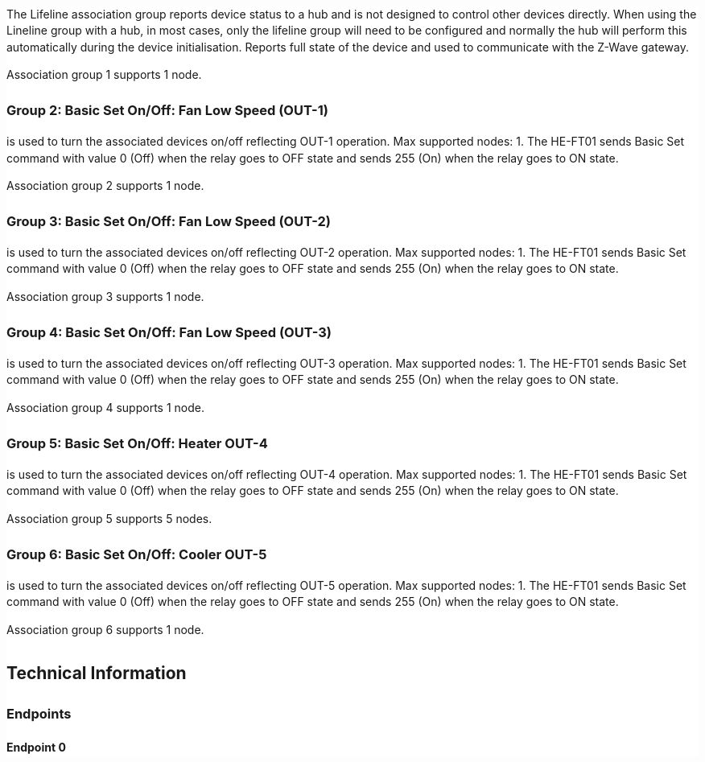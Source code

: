 The Lifeline association group reports device status to a hub and is not designed to control other devices directly. When using the Lineline group with a hub, in most cases, only the lifeline group will need to be configured and normally the hub will perform this automatically during the device initialisation.
Reports full state of the device and used to communicate with the Z-Wave gateway.

Association group 1 supports 1 node.

### Group 2: Basic Set On/Off: Fan Low Speed (OUT-1)

is used to turn the associated devices on/off reflecting OUT-1 operation. Max supported nodes: 1. The HE-FT01 sends Basic Set command with value 0 (Off) when the relay goes to OFF state and sends 255 (On) when the relay goes to ON state.

Association group 2 supports 1 node.

### Group 3: Basic Set On/Off: Fan Low Speed (OUT-2)

is used to turn the associated devices on/off reflecting OUT-2 operation. Max supported nodes: 1. The HE-FT01 sends Basic Set command with value 0 (Off) when the relay goes to OFF state and sends 255 (On) when the relay goes to ON state.

Association group 3 supports 1 node.

### Group 4: Basic Set On/Off: Fan Low Speed (OUT-3)

is used to turn the associated devices on/off reflecting OUT-3 operation. Max supported nodes: 1. The HE-FT01 sends Basic Set command with value 0 (Off) when the relay goes to OFF state and sends 255 (On) when the relay goes to ON state.

Association group 4 supports 1 node.

### Group 5: Basic Set On/Off: Heater OUT-4

is used to turn the associated devices on/off reflecting OUT-4 operation. Max supported nodes: 1. The HE-FT01 sends Basic Set command with value 0 (Off) when the relay goes to OFF state and sends 255 (On) when the relay goes to ON state.

Association group 5 supports 5 nodes.

### Group 6: Basic Set On/Off: Cooler OUT-5

is used to turn the associated devices on/off reflecting OUT-5 operation. Max supported nodes: 1. The HE-FT01 sends Basic Set command with value 0 (Off) when the relay goes to OFF state and sends 255 (On) when the relay goes to ON state.

Association group 6 supports 1 node.

## Technical Information

### Endpoints

#### Endpoint 0
